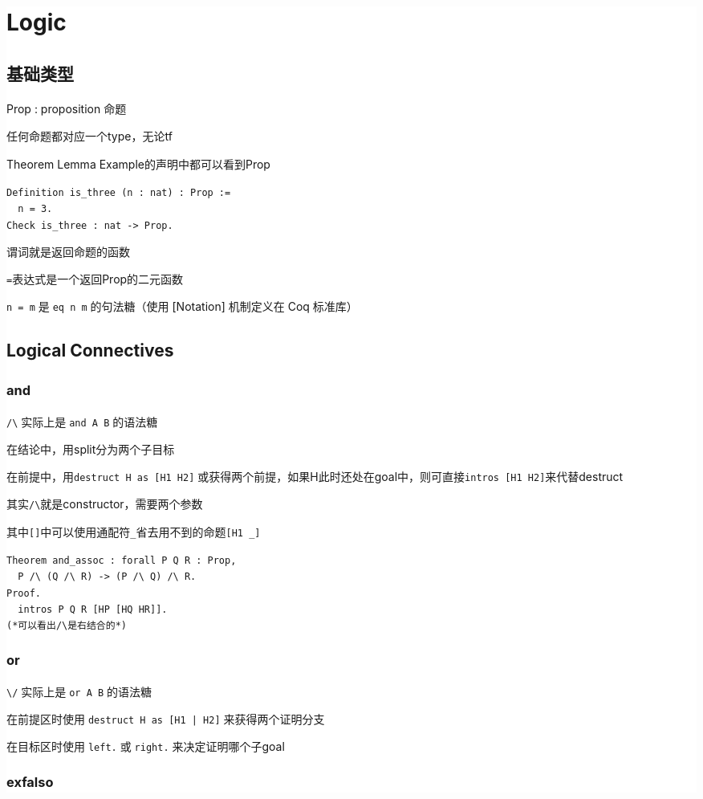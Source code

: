 # Logic

## 基础类型

Prop : proposition 命题

任何命题都对应一个type，无论tf

Theorem Lemma Example的声明中都可以看到Prop

```coq
Definition is_three (n : nat) : Prop :=
  n = 3.
Check is_three : nat -> Prop.
```

谓词就是返回命题的函数

`=`表达式是一个返回Prop的二元函数

`n = m` 是 `eq n m` 的句法糖（使用 [Notation] 机制定义在 Coq 标准库）

## Logical Connectives

### and

`/\` 实际上是 `and A B` 的语法糖


在结论中，用split分为两个子目标

在前提中，用`destruct H as [H1 H2]` 或获得两个前提，如果H此时还处在goal中，则可直接`intros [H1 H2]`来代替destruct

其实`/\`就是constructor，需要两个参数

其中`[]`中可以使用通配符`_`省去用不到的命题`[H1 _]`


```coq
Theorem and_assoc : forall P Q R : Prop,
  P /\ (Q /\ R) -> (P /\ Q) /\ R.
Proof.
  intros P Q R [HP [HQ HR]].
(*可以看出/\是右结合的*)
```


### or

`\/` 实际上是 `or A B` 的语法糖

在前提区时使用 `destruct H as [H1 | H2]` 来获得两个证明分支

在目标区时使用 `left.` 或 `right.` 来决定证明哪个子goal

### exfalso
